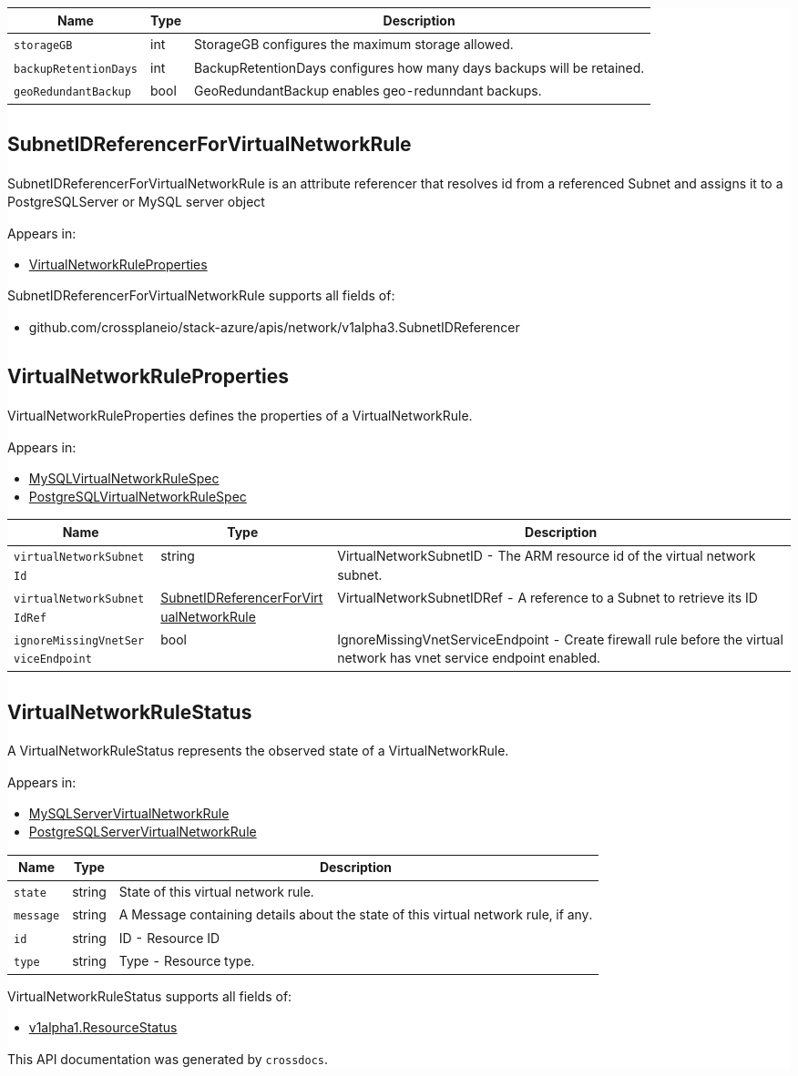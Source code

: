Name | Type | Description
-----|------|------------
`storageGB` | int | StorageGB configures the maximum storage allowed.
`backupRetentionDays` | int | BackupRetentionDays configures how many days backups will be retained.
`geoRedundantBackup` | bool | GeoRedundantBackup enables geo-redunndant backups.



## SubnetIDReferencerForVirtualNetworkRule

SubnetIDReferencerForVirtualNetworkRule is an attribute referencer that resolves id from a referenced Subnet and assigns it to a PostgreSQLServer or MySQL server object

Appears in:

* [VirtualNetworkRuleProperties](#VirtualNetworkRuleProperties)




SubnetIDReferencerForVirtualNetworkRule supports all fields of:

* github.com/crossplaneio/stack-azure/apis/network/v1alpha3.SubnetIDReferencer


## VirtualNetworkRuleProperties

VirtualNetworkRuleProperties defines the properties of a VirtualNetworkRule.

Appears in:

* [MySQLVirtualNetworkRuleSpec](#MySQLVirtualNetworkRuleSpec)
* [PostgreSQLVirtualNetworkRuleSpec](#PostgreSQLVirtualNetworkRuleSpec)


Name | Type | Description
-----|------|------------
`virtualNetworkSubnetId` | string | VirtualNetworkSubnetID - The ARM resource id of the virtual network subnet.
`virtualNetworkSubnetIdRef` | [SubnetIDReferencerForVirtualNetworkRule](#SubnetIDReferencerForVirtualNetworkRule) | VirtualNetworkSubnetIDRef - A reference to a Subnet to retrieve its ID
`ignoreMissingVnetServiceEndpoint` | bool | IgnoreMissingVnetServiceEndpoint - Create firewall rule before the virtual network has vnet service endpoint enabled.



## VirtualNetworkRuleStatus

A VirtualNetworkRuleStatus represents the observed state of a VirtualNetworkRule.

Appears in:

* [MySQLServerVirtualNetworkRule](#MySQLServerVirtualNetworkRule)
* [PostgreSQLServerVirtualNetworkRule](#PostgreSQLServerVirtualNetworkRule)


Name | Type | Description
-----|------|------------
`state` | string | State of this virtual network rule.
`message` | string | A Message containing details about the state of this virtual network rule, if any.
`id` | string | ID - Resource ID
`type` | string | Type - Resource type.


VirtualNetworkRuleStatus supports all fields of:

* [v1alpha1.ResourceStatus](../crossplane-runtime/core-crossplane-io-v1alpha1.md#resourcestatus)


This API documentation was generated by `crossdocs`.